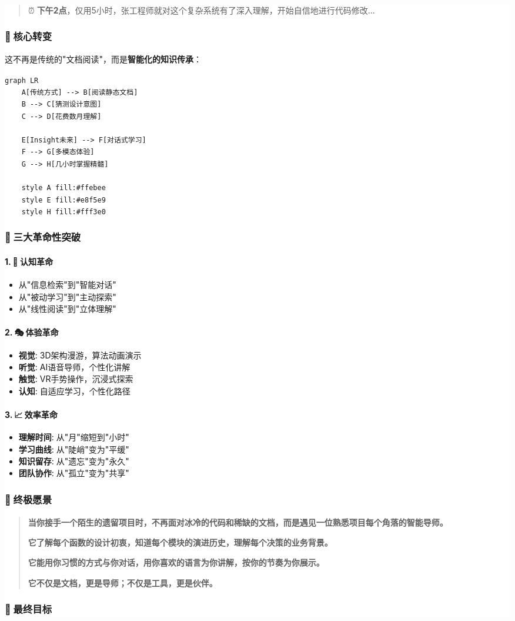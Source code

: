 > ⏰ **下午2点**，仅用5小时，张工程师就对这个复杂系统有了深入理解，开始自信地进行代码修改...

### 🚀 核心转变

这不再是传统的"文档阅读"，而是**智能化的知识传承**：

```mermaid
graph LR
    A[传统方式] --> B[阅读静态文档]
    B --> C[猜测设计意图]
    C --> D[花费数月理解]
    
    E[Insight未来] --> F[对话式学习]
    F --> G[多模态体验]
    G --> H[几小时掌握精髓]
    
    style A fill:#ffebee
    style E fill:#e8f5e9
    style H fill:#fff3e0
```

### 🎯 三大革命性突破

#### 1. 🧠 认知革命
- 从"信息检索"到"智能对话"
- 从"被动学习"到"主动探索"  
- 从"线性阅读"到"立体理解"

#### 2. 🎭 体验革命
- **视觉**: 3D架构漫游，算法动画演示
- **听觉**: AI语音导师，个性化讲解
- **触觉**: VR手势操作，沉浸式探索
- **认知**: 自适应学习，个性化路径

#### 3. 📈 效率革命
- **理解时间**: 从"月"缩短到"小时"
- **学习曲线**: 从"陡峭"变为"平缓"
- **知识留存**: 从"遗忘"变为"永久"
- **团队协作**: 从"孤立"变为"共享"

### 💭 终极愿景

> **当你接手一个陌生的遗留项目时，不再面对冰冷的代码和稀缺的文档，而是遇见一位熟悉项目每个角落的智能导师。**
> 
> **它了解每个函数的设计初衷，知道每个模块的演进历史，理解每个决策的业务背景。**
> 
> **它能用你习惯的方式与你对话，用你喜欢的语言为你讲解，按你的节奏为你展示。**
> 
> **它不仅是文档，更是导师；不仅是工具，更是伙伴。**

### 🌈 最终目标

